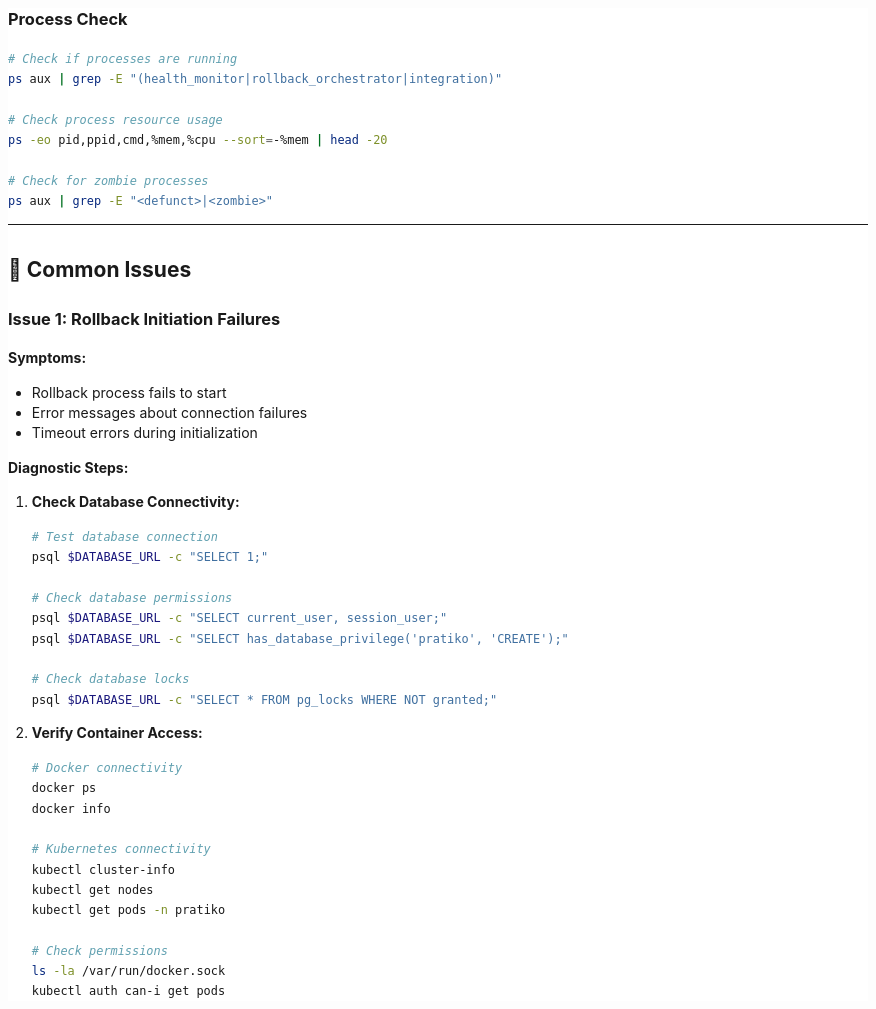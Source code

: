 ### Process Check
```bash
# Check if processes are running
ps aux | grep -E "(health_monitor|rollback_orchestrator|integration)"

# Check process resource usage
ps -eo pid,ppid,cmd,%mem,%cpu --sort=-%mem | head -20

# Check for zombie processes
ps aux | grep -E "<defunct>|<zombie>"
```

---

## 🔧 Common Issues

### Issue 1: Rollback Initiation Failures

**Symptoms:**
- Rollback process fails to start
- Error messages about connection failures
- Timeout errors during initialization

**Diagnostic Steps:**

1. **Check Database Connectivity:**
   ```bash
   # Test database connection
   psql $DATABASE_URL -c "SELECT 1;"
   
   # Check database permissions
   psql $DATABASE_URL -c "SELECT current_user, session_user;"
   psql $DATABASE_URL -c "SELECT has_database_privilege('pratiko', 'CREATE');"
   
   # Check database locks
   psql $DATABASE_URL -c "SELECT * FROM pg_locks WHERE NOT granted;"
   ```

2. **Verify Container Access:**
   ```bash
   # Docker connectivity
   docker ps
   docker info
   
   # Kubernetes connectivity
   kubectl cluster-info
   kubectl get nodes
   kubectl get pods -n pratiko
   
   # Check permissions
   ls -la /var/run/docker.sock
   kubectl auth can-i get pods
   ```
